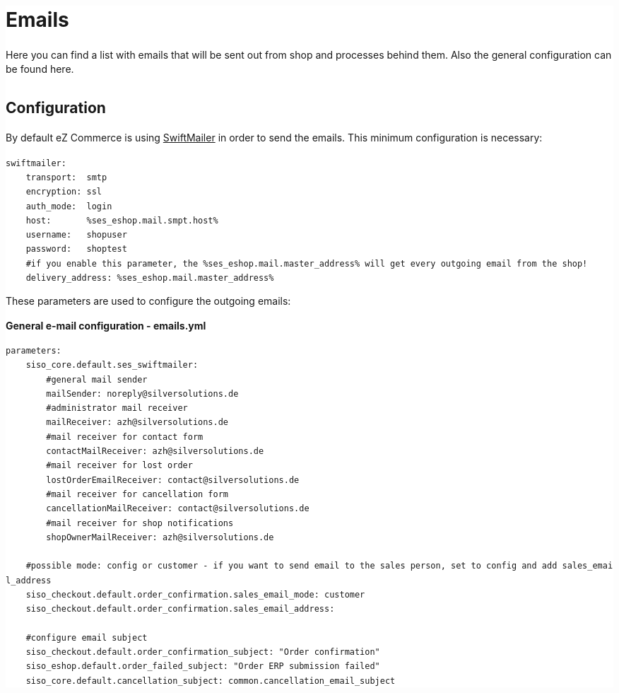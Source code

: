#  Emails 

Here you can find a list with emails that will be sent out from shop and processes behind them. Also the general configuration can be found here.

## Configuration

By default eZ Commerce is using [SwiftMailer](http://symfony.com/doc/master/reference/configuration/swiftmailer.html) in order to send the emails. This minimum configuration is necessary:

``` 
swiftmailer:
    transport:  smtp
    encryption: ssl
    auth_mode:  login
    host:       %ses_eshop.mail.smpt.host%
    username:   shopuser
    password:   shoptest
    #if you enable this parameter, the %ses_eshop.mail.master_address% will get every outgoing email from the shop!
    delivery_address: %ses_eshop.mail.master_address%
```

These parameters are used to configure the outgoing emails:

**General e-mail configuration - emails.yml**

``` 
parameters:
    siso_core.default.ses_swiftmailer:
        #general mail sender
        mailSender: noreply@silversolutions.de
        #administrator mail receiver
        mailReceiver: azh@silversolutions.de
        #mail receiver for contact form
        contactMailReceiver: azh@silversolutions.de
        #mail receiver for lost order
        lostOrderEmailReceiver: contact@silversolutions.de
        #mail receiver for cancellation form
        cancellationMailReceiver: contact@silversolutions.de
        #mail receiver for shop notifications
        shopOwnerMailReceiver: azh@silversolutions.de

    #possible mode: config or customer - if you want to send email to the sales person, set to config and add sales_email_address       
    siso_checkout.default.order_confirmation.sales_email_mode: customer
    siso_checkout.default.order_confirmation.sales_email_address:

    #configure email subject
    siso_checkout.default.order_confirmation_subject: "Order confirmation"    
    siso_eshop.default.order_failed_subject: "Order ERP submission failed"
    siso_core.default.cancellation_subject: common.cancellation_email_subject
```
